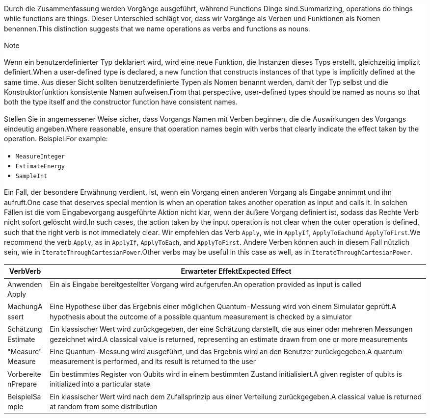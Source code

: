 <span data-ttu-id="1e0ec-122">Durch die Zusammenfassung werden Vorgänge ausgeführt, während Functions Dinge sind.</span><span class="sxs-lookup"><span data-stu-id="1e0ec-122">Summarizing, operations do things while functions are things.</span></span>
<span data-ttu-id="1e0ec-123">Dieser Unterschied schlägt vor, dass wir Vorgänge als Verben und Funktionen als Nomen benennen.</span><span class="sxs-lookup"><span data-stu-id="1e0ec-123">This distinction suggests that we name operations as verbs and functions as nouns.</span></span>

> [!NOTE]
> <span data-ttu-id="1e0ec-124">Wenn ein benutzerdefinierter Typ deklariert wird, wird eine neue Funktion, die Instanzen dieses Typs erstellt, gleichzeitig implizit definiert.</span><span class="sxs-lookup"><span data-stu-id="1e0ec-124">When a user-defined type is declared, a new function that constructs instances of that type is implicitly defined at the same time.</span></span>
> <span data-ttu-id="1e0ec-125">Aus dieser Sicht sollten benutzerdefinierte Typen als Nomen benannt werden, damit der Typ selbst und die Konstruktorfunktion konsistente Namen aufweisen.</span><span class="sxs-lookup"><span data-stu-id="1e0ec-125">From that perspective, user-defined types should be named as nouns so that both the type itself and the constructor function have consistent names.</span></span>

<span data-ttu-id="1e0ec-126">Stellen Sie in angemessener Weise sicher, dass Vorgangs Namen mit Verben beginnen, die die Auswirkungen des Vorgangs eindeutig angeben.</span><span class="sxs-lookup"><span data-stu-id="1e0ec-126">Where reasonable, ensure that operation names begin with verbs that clearly indicate the effect taken by the operation.</span></span>
<span data-ttu-id="1e0ec-127">Beispiel:</span><span class="sxs-lookup"><span data-stu-id="1e0ec-127">For example:</span></span>

- `MeasureInteger`
- `EstimateEnergy`
- `SampleInt`

<span data-ttu-id="1e0ec-128">Ein Fall, der besondere Erwähnung verdient, ist, wenn ein Vorgang einen anderen Vorgang als Eingabe annimmt und ihn aufruft.</span><span class="sxs-lookup"><span data-stu-id="1e0ec-128">One case that deserves special mention is when an operation takes another operation as input and calls it.</span></span>
<span data-ttu-id="1e0ec-129">In solchen Fällen ist die vom Eingabevorgang ausgeführte Aktion nicht klar, wenn der äußere Vorgang definiert ist, sodass das Rechte Verb nicht sofort gelöscht wird.</span><span class="sxs-lookup"><span data-stu-id="1e0ec-129">In such cases, the action taken by the input operation is not clear when the outer operation is defined, such that the right verb is not immediately clear.</span></span>
<span data-ttu-id="1e0ec-130">Wir empfehlen das Verb `Apply`, wie in `ApplyIf`, `ApplyToEach`und `ApplyToFirst`.</span><span class="sxs-lookup"><span data-stu-id="1e0ec-130">We recommend the verb `Apply`, as in `ApplyIf`, `ApplyToEach`, and `ApplyToFirst`.</span></span>
<span data-ttu-id="1e0ec-131">Andere Verben können auch in diesem Fall nützlich sein, wie in `IterateThroughCartesianPower`.</span><span class="sxs-lookup"><span data-stu-id="1e0ec-131">Other verbs may be useful in this case as well, as in `IterateThroughCartesianPower`.</span></span>

| <span data-ttu-id="1e0ec-132">Verb</span><span class="sxs-lookup"><span data-stu-id="1e0ec-132">Verb</span></span> | <span data-ttu-id="1e0ec-133">Erwarteter Effekt</span><span class="sxs-lookup"><span data-stu-id="1e0ec-133">Expected Effect</span></span> |
| ---- | ------ |
| <span data-ttu-id="1e0ec-134">Anwenden</span><span class="sxs-lookup"><span data-stu-id="1e0ec-134">Apply</span></span> | <span data-ttu-id="1e0ec-135">Ein als Eingabe bereitgestellter Vorgang wird aufgerufen.</span><span class="sxs-lookup"><span data-stu-id="1e0ec-135">An operation provided as input is called</span></span> |
| <span data-ttu-id="1e0ec-136">Machung</span><span class="sxs-lookup"><span data-stu-id="1e0ec-136">Assert</span></span> | <span data-ttu-id="1e0ec-137">Eine Hypothese über das Ergebnis einer möglichen Quantum-Messung wird von einem Simulator geprüft.</span><span class="sxs-lookup"><span data-stu-id="1e0ec-137">A hypothesis about the outcome of a possible quantum measurement is checked by a simulator</span></span> |
| <span data-ttu-id="1e0ec-138">Schätzung</span><span class="sxs-lookup"><span data-stu-id="1e0ec-138">Estimate</span></span> | <span data-ttu-id="1e0ec-139">Ein klassischer Wert wird zurückgegeben, der eine Schätzung darstellt, die aus einer oder mehreren Messungen gezeichnet wird.</span><span class="sxs-lookup"><span data-stu-id="1e0ec-139">A classical value is returned, representing an estimate drawn from one or more measurements</span></span> |
| <span data-ttu-id="1e0ec-140">"Measure"</span><span class="sxs-lookup"><span data-stu-id="1e0ec-140">Measure</span></span> | <span data-ttu-id="1e0ec-141">Eine Quantum-Messung wird ausgeführt, und das Ergebnis wird an den Benutzer zurückgegeben.</span><span class="sxs-lookup"><span data-stu-id="1e0ec-141">A quantum measurement is performed, and its result is returned to the user</span></span> |
| <span data-ttu-id="1e0ec-142">Vorbereiten</span><span class="sxs-lookup"><span data-stu-id="1e0ec-142">Prepare</span></span> | <span data-ttu-id="1e0ec-143">Ein bestimmtes Register von Qubits wird in einem bestimmten Zustand initialisiert.</span><span class="sxs-lookup"><span data-stu-id="1e0ec-143">A given register of qubits is initialized into a particular state</span></span> |
| <span data-ttu-id="1e0ec-144">Beispiel</span><span class="sxs-lookup"><span data-stu-id="1e0ec-144">Sample</span></span> | <span data-ttu-id="1e0ec-145">Ein klassischer Wert wird nach dem Zufallsprinzip aus einer Verteilung zurückgegeben.</span><span class="sxs-lookup"><span data-stu-id="1e0ec-145">A classical value is returned at random from some distribution</span></span> |
